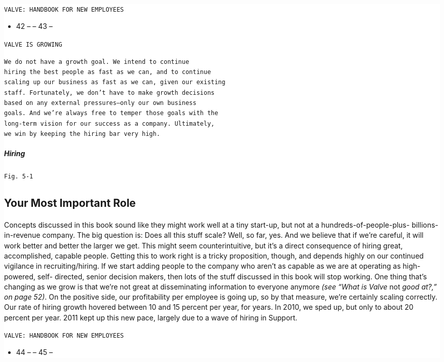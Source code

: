 
```
VALVE: HANDBOOK FOR NEW EMPLOYEES
```
- 42 – – 43 –

```
VALVE IS GROWING
```
```
We do not have a growth goal. We intend to continue
hiring the best people as fast as we can, and to continue
scaling up our business as fast as we can, given our existing
staff. Fortunately, we don’t have to make growth decisions
based on any external pressures—only our own business
goals. And we’re always free to temper those goals with the
long-term vision for our success as a company. Ultimately,
we win by keeping the hiring bar very high.
```
##### Hiring

```
Fig. 5-1
```
## Your Most Important Role

Concepts discussed in this book sound like they might work
well at a tiny start-up, but not at a hundreds-of-people-plus-
billions-in-revenue company. The big question is: Does all
this stuff scale?
Well, so far, yes. And we believe that if we’re careful, it
will work better and better the larger we get. This might
seem counterintuitive, but it’s a direct consequence of
hiring great, accomplished, capable people. Getting this
to work right is a tricky proposition, though, and depends
highly on our continued vigilance in recruiting/hiring.
If we start adding people to the company who aren’t as
capable as we are at operating as high-powered, self-
directed, senior decision makers, then lots of the stuff
discussed in this book will stop working.
One thing that’s changing as we grow is that we’re not
great at disseminating information to everyone anymore
_(see “What is Valve_ not _good at?,” on page 52)_.
On the positive side, our profitability per employee is
going up, so by that measure, we’re certainly scaling correctly.
Our rate of hiring growth hovered between 10 and 15
percent per year, for years. In 2010, we sped up, but only to
about 20 percent per year. 2011 kept up this new pace,
largely due to a wave of hiring in Support.


```
VALVE: HANDBOOK FOR NEW EMPLOYEES
```
- 44 – – 45 –
